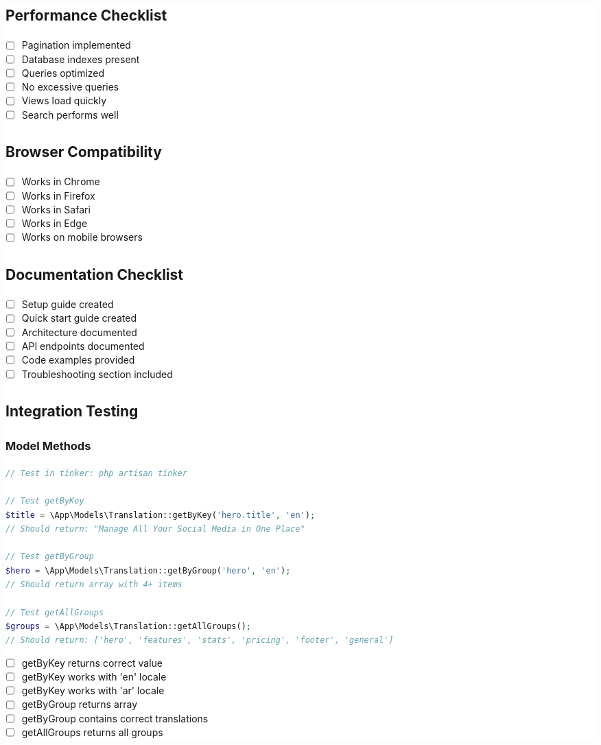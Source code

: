 ## Performance Checklist

- [ ] Pagination implemented
- [ ] Database indexes present
- [ ] Queries optimized
- [ ] No excessive queries
- [ ] Views load quickly
- [ ] Search performs well

## Browser Compatibility

- [ ] Works in Chrome
- [ ] Works in Firefox
- [ ] Works in Safari
- [ ] Works in Edge
- [ ] Works on mobile browsers

## Documentation Checklist

- [ ] Setup guide created
- [ ] Quick start guide created
- [ ] Architecture documented
- [ ] API endpoints documented
- [ ] Code examples provided
- [ ] Troubleshooting section included

## Integration Testing

### Model Methods
```php
// Test in tinker: php artisan tinker

// Test getByKey
$title = \App\Models\Translation::getByKey('hero.title', 'en');
// Should return: "Manage All Your Social Media in One Place"

// Test getByGroup
$hero = \App\Models\Translation::getByGroup('hero', 'en');
// Should return array with 4+ items

// Test getAllGroups
$groups = \App\Models\Translation::getAllGroups();
// Should return: ['hero', 'features', 'stats', 'pricing', 'footer', 'general']
```

- [ ] getByKey returns correct value
- [ ] getByKey works with 'en' locale
- [ ] getByKey works with 'ar' locale
- [ ] getByGroup returns array
- [ ] getByGroup contains correct translations
- [ ] getAllGroups returns all groups
